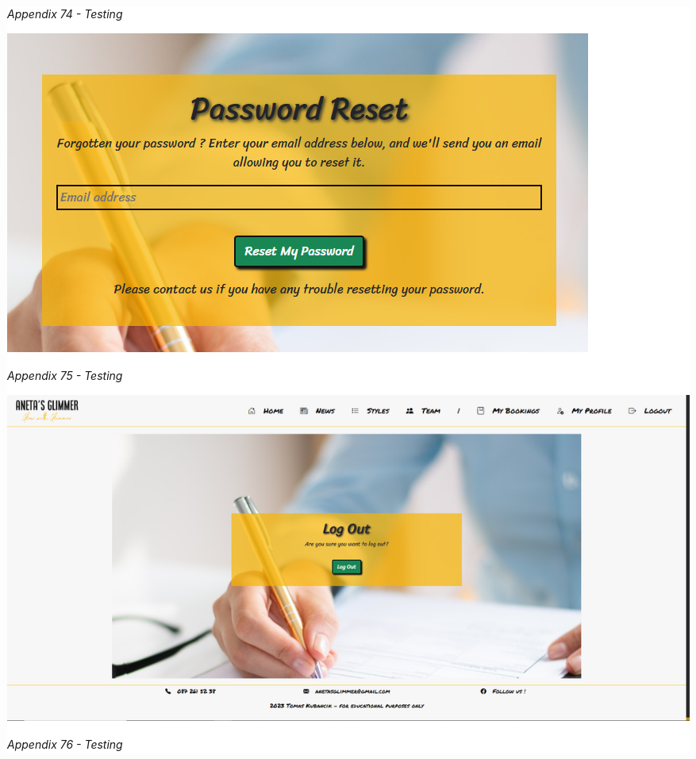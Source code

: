 *Appendix 74 - Testing*

![Appendix 74](/docs/testing/test-74.png)

*Appendix 75 - Testing*

![Appendix 75](/docs/testing/test-75.png)

*Appendix 76 - Testing*
